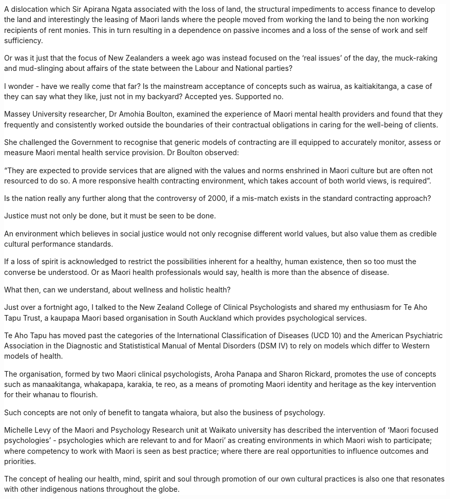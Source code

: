 A dislocation which Sir Apirana Ngata associated with the loss of land, the structural impediments to access finance to develop the land and interestingly the leasing of Maori lands where the people moved from working the land to being the non working recipients of rent monies. This in turn resulting in a dependence on passive incomes and a loss of the sense of work and self sufficiency.

Or was it just that the focus of New Zealanders a week ago was instead focused on the ‘real issues’ of the day, the muck-raking and mud-slinging about affairs of the state between the Labour and National parties?

I wonder - have we really come that far? Is the mainstream acceptance of concepts such as wairua, as kaitiakitanga, a case of they can say what they like, just not in my backyard? Accepted yes. Supported no.

Massey University researcher, Dr Amohia Boulton, examined the experience of Maori mental health providers and found that they frequently and consistently worked outside the boundaries of their contractual obligations in caring for the well-being of clients.

She challenged the Government to recognise that generic models of contracting are ill equipped to accurately monitor, assess or measure Maori mental health service provision. Dr Boulton observed:

“They are expected to provide services that are aligned with the values and norms enshrined in Maori culture but are often not resourced to do so. A more responsive health contracting environment, which takes account of both world views, is required”.

Is the nation really any further along that the controversy of 2000, if a mis-match exists in the standard contracting approach?

Justice must not only be done, but it must be seen to be done.

An environment which believes in social justice would not only recognise different world values, but also value them as credible cultural performance standards.

If a loss of spirit is acknowledged to restrict the possibilities inherent for a healthy, human existence, then so too must the converse be understood. Or as Maori health professionals would say, health is more than the absence of disease.

What then, can we understand, about wellness and holistic health?

Just over a fortnight ago, I talked to the New Zealand College of Clinical Psychologists and shared my enthusiasm for Te Aho Tapu Trust, a kaupapa Maori based organisation in South Auckland which provides psychological services.

Te Aho Tapu has moved past the categories of the International Classification of Diseases (UCD 10) and the American Psychiatric Association in the Diagnostic and Statististical Manual of Mental Disorders (DSM IV) to rely on models which differ to Western models of health.

The organisation, formed by two Maori clinical psychologists, Aroha Panapa and Sharon Rickard, promotes the use of concepts such as manaakitanga, whakapapa, karakia, te reo, as a means of promoting Maori identity and heritage as the key intervention for their whanau to flourish.

Such concepts are not only of benefit to tangata whaiora, but also the business of psychology.

Michelle Levy of the Maori and Psychology Research unit at Waikato university has described the intervention of ‘Maori focused psychologies’ - psychologies which are relevant to and for Maori’ as creating environments in which Maori wish to participate; where competency to work with Maori is seen as best practice; where there are real opportunities to influence outcomes and priorities.

The concept of healing our health, mind, spirit and soul through promotion of our own cultural practices is also one that resonates with other indigenous nations throughout the globe.
